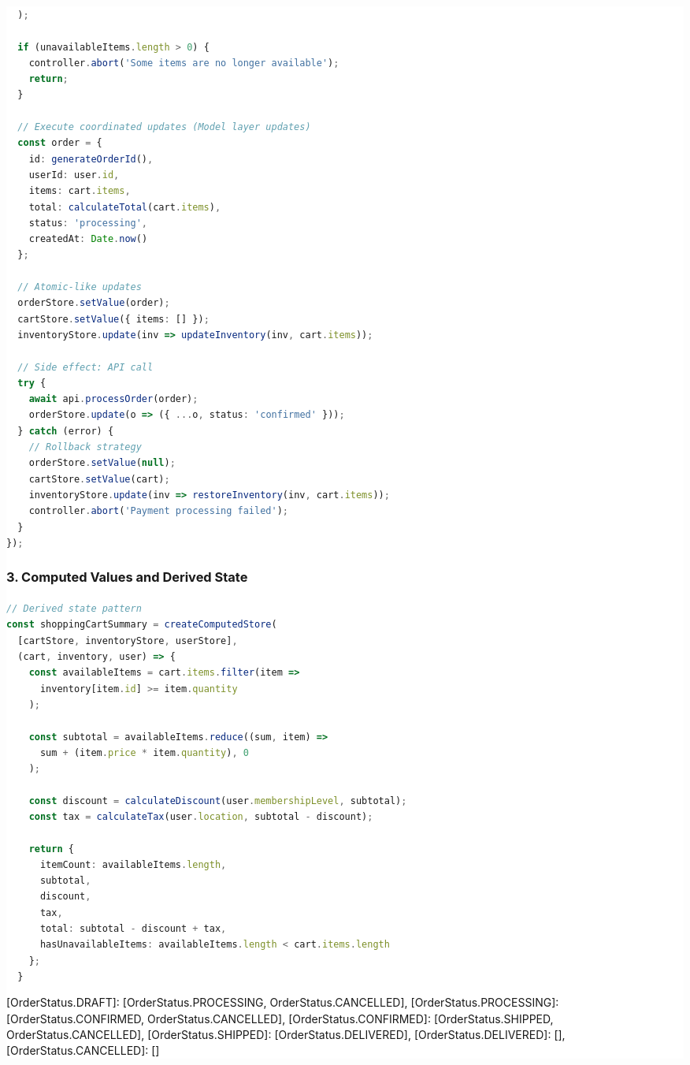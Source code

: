 ```typescript
  );
  
  if (unavailableItems.length > 0) {
    controller.abort('Some items are no longer available');
    return;
  }
  
  // Execute coordinated updates (Model layer updates)
  const order = {
    id: generateOrderId(),
    userId: user.id,
    items: cart.items,
    total: calculateTotal(cart.items),
    status: 'processing',
    createdAt: Date.now()
  };
  
  // Atomic-like updates
  orderStore.setValue(order);
  cartStore.setValue({ items: [] });
  inventoryStore.update(inv => updateInventory(inv, cart.items));
  
  // Side effect: API call
  try {
    await api.processOrder(order);
    orderStore.update(o => ({ ...o, status: 'confirmed' }));
  } catch (error) {
    // Rollback strategy
    orderStore.setValue(null);
    cartStore.setValue(cart);
    inventoryStore.update(inv => restoreInventory(inv, cart.items));
    controller.abort('Payment processing failed');
  }
});
```

### 3. Computed Values and Derived State

```typescript
// Derived state pattern
const shoppingCartSummary = createComputedStore(
  [cartStore, inventoryStore, userStore], 
  (cart, inventory, user) => {
    const availableItems = cart.items.filter(item => 
      inventory[item.id] >= item.quantity
    );
    
    const subtotal = availableItems.reduce((sum, item) => 
      sum + (item.price * item.quantity), 0
    );
    
    const discount = calculateDiscount(user.membershipLevel, subtotal);
    const tax = calculateTax(user.location, subtotal - discount);
    
    return {
      itemCount: availableItems.length,
      subtotal,
      discount,
      tax,
      total: subtotal - discount + tax,
      hasUnavailableItems: availableItems.length < cart.items.length
    };
  }
```

  [OrderStatus.DRAFT]: [OrderStatus.PROCESSING, OrderStatus.CANCELLED],
  [OrderStatus.PROCESSING]: [OrderStatus.CONFIRMED, OrderStatus.CANCELLED],
  [OrderStatus.CONFIRMED]: [OrderStatus.SHIPPED, OrderStatus.CANCELLED],
  [OrderStatus.SHIPPED]: [OrderStatus.DELIVERED],
  [OrderStatus.DELIVERED]: [],
  [OrderStatus.CANCELLED]: []